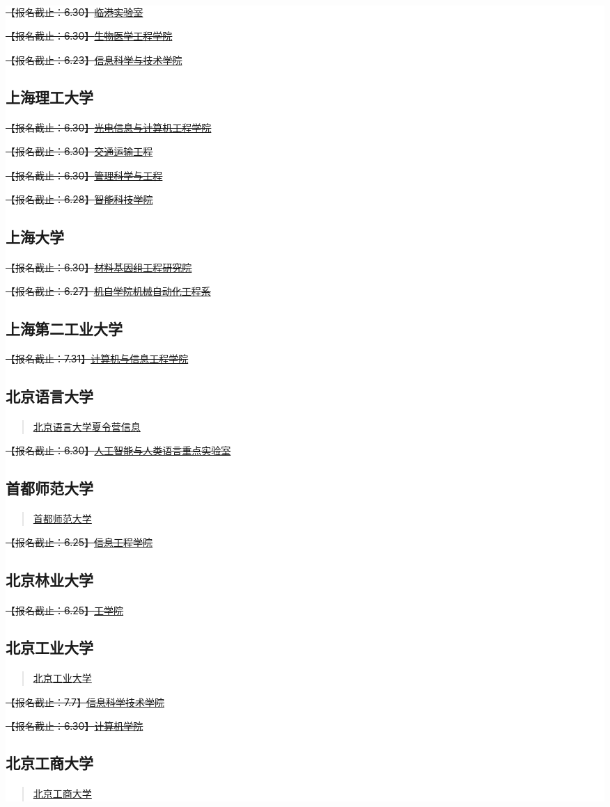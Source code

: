 ~~【报名截止：6.30】[临港实验室](https://www.lglab.ac.cn/sylbt/202404/t20240425_212225.html)~~

~~【报名截止：6.30】[生物医学工程学院](https://mp.weixin.qq.com/s/QCbT2n5klB_LY0XLUvd-bQ)~~

~~【报名截止：6.23】[信息科学与技术学院](https://sist.shanghaitech.edu.cn/2024/0513/c7339a1096341/page.htm)~~

## 上海理工大学

~~【报名截止：6.30】[光电信息与计算机工程学院](https://mp.weixin.qq.com/s/Bhn-cjIlV3m6ebWBTFdm-g)~~

~~【报名截止：6.30】[交通运输工程](https://mp.weixin.qq.com/s/etc9OjlMpdJf3fKnq_EHBQ)~~

~~【报名截止：6.30】[管理科学与工程](https://mp.weixin.qq.com/s/Iwhx9GFWnt1Yp87nzLu36w)~~

~~【报名截止：6.28】[智能科技学院](http://ipc.usst.edu.cn/2024/0612/c12795a322186/page.htm)~~

## 上海大学

~~【报名截止：6.30】[材料基因组工程研究院](https://mgi.shu.edu.cn/info/1062/4735.htm)~~

~~【报名截止：6.27】[机自学院机械自动化工程系](https://mae.shu.edu.cn/info/1012/2264.htm)~~

## 上海第二工业大学

~~【报名截止：7.31】[计算机与信息工程学院](https://jxxy.sspu.edu.cn/2024/0628/c2084a155183/page.htm)~~

## 北京语言大学

> [北京语言大学夏令营信息](https://yjsy.blcu.edu.cn/art/2024/5/17/art_13223_1170150.html)

~~【报名截止：6.30】[人工智能与人类语言重点实验室](https://mp.weixin.qq.com/s/jE5zh70IbsyPVdXKUnJ6QA)~~

## 首都师范大学

> [首都师范大学](https://grad.cnu.edu.cn/zs1/sszs/ae769d490afd417985b9071c92bf4385.htm)

~~【报名截止：6.25】[信息工程学院](https://iec.cnu.edu.cn/ggml/tzgg1/add5e8ef506b47b49a8d7f4d0d35e698.htm)~~

## 北京林业大学

~~【报名截止：6.25】[工学院](https://mp.weixin.qq.com/s/M40FTsWPqurevOXat8gP0g)~~

## 北京工业大学

> [北京工业大学](https://yanzhao.bjut.edu.cn/info/1025/15888.htm)

~~【报名截止：7.7】[信息科学技术学院](https://mp.weixin.qq.com/s/ACtEC-v1Q1tK8JHnS3dVTg)~~

~~【报名截止：6.30】[计算机学院](https://yanzhao.bjut.edu.cn/info/1025/15888.htm)~~

## 北京工商大学

> [北京工商大学](https://yjs.btbu.edu.cn/zsgz/sszs/616b717e406643429ea1cdf6b921828a.htm)

